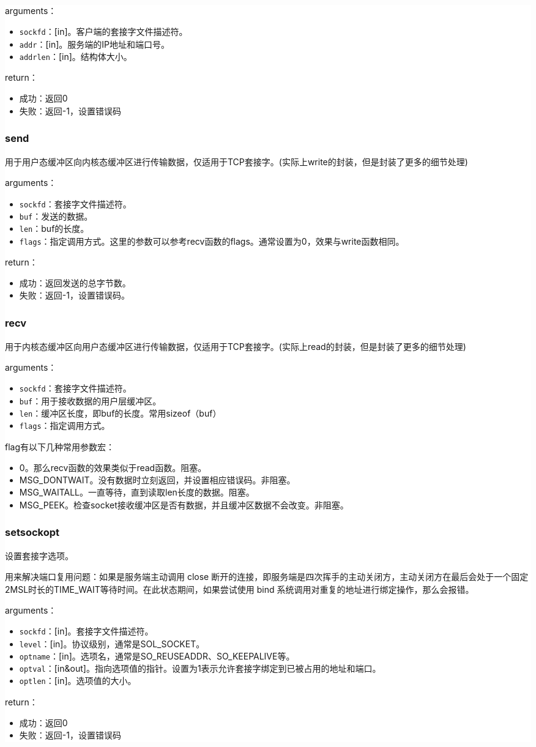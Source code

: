 arguments：
+ `sockfd`：[in]。客户端的套接字文件描述符。
+ `addr`：[in]。服务端的IP地址和端口号。
+ `addrlen`：[in]。结构体大小。

return：
+ 成功：返回0
+ 失败：返回-1，设置错误码

### send

用于用户态缓冲区向内核态缓冲区进行传输数据，仅适用于TCP套接字。(实际上write的封装，但是封装了更多的细节处理)

arguments：
+ `sockfd`：套接字文件描述符。
+ `buf`：发送的数据。
+ `len`：buf的长度。
+ `flags`：指定调用方式。这里的参数可以参考recv函数的flags。通常设置为0，效果与write函数相同。

return：
+ 成功：返回发送的总字节数。
+ 失败：返回-1，设置错误码。

### recv

用于内核态缓冲区向用户态缓冲区进行传输数据，仅适用于TCP套接字。(实际上read的封装，但是封装了更多的细节处理)

arguments：
+ `sockfd`：套接字文件描述符。
+ `buf`：用于接收数据的用户层缓冲区。
+ `len`：缓冲区长度，即buf的长度。常用sizeof（buf）
+ `flags`：指定调用方式。

flag有以下几种常用参数宏：
+ 0。那么recv函数的效果类似于read函数。阻塞。
+ MSG_DONTWAIT。没有数据时立刻返回，并设置相应错误码。非阻塞。
+ MSG_WAITALL。一直等待，直到读取len长度的数据。阻塞。
+ MSG_PEEK。检查socket接收缓冲区是否有数据，并且缓冲区数据不会改变。非阻塞。

### setsockopt

设置套接字选项。

用来解决端口复用问题：如果是服务端主动调用 close 断开的连接，即服务端是四次挥手的主动关闭方，主动关闭方在最后会处于一个固定2MSL时长的TIME_WAIT等待时间。在此状态期间，如果尝试使用 bind 系统调用对重复的地址进行绑定操作，那么会报错。

arguments：
+ `sockfd`：[in]。套接字文件描述符。
+ `level`：[in]。协议级别，通常是SOL_SOCKET。
+ `optname`：[in]。选项名，通常是SO_REUSEADDR、SO_KEEPALIVE等。
+ `optval`：[in&out]。指向选项值的指针。设置为1表示允许套接字绑定到已被占用的地址和端口。
+ `optlen`：[in]。选项值的大小。

return：
+ 成功：返回0
+ 失败：返回-1，设置错误码
